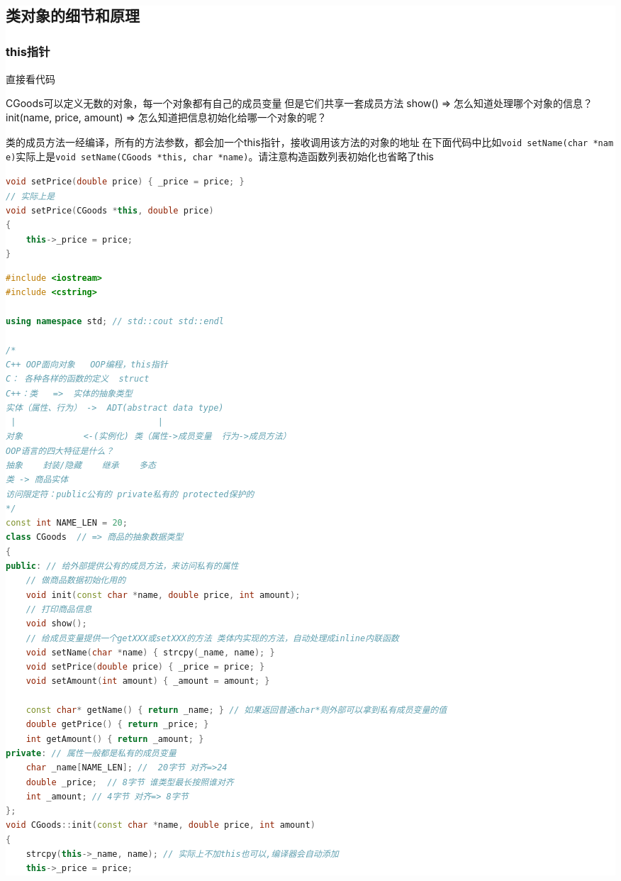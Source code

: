 ## 类对象的细节和原理

### this指针

直接看代码

CGoods可以定义无数的对象，每一个对象都有自己的成员变量
但是它们共享一套成员方法
show() => 怎么知道处理哪个对象的信息？
init(name, price, amount) => 怎么知道把信息初始化给哪一个对象的呢？

类的成员方法一经编译，所有的方法参数，都会加一个this指针，接收调用该方法的对象的地址
在下面代码中比如`void setName(char *name)`实际上是`void setName(CGoods *this, char *name)`。请注意构造函数列表初始化也省略了this
```C++
void setPrice(double price) { _price = price; }
// 实际上是
void setPrice(CGoods *this, double price)
{
	this->_price = price;
}
```

```C++
#include <iostream>
#include <cstring>

using namespace std; // std::cout std::endl

/*
C++ OOP面向对象   OOP编程，this指针
C： 各种各样的函数的定义  struct
C++：类   =>  实体的抽象类型
实体（属性、行为） ->  ADT(abstract data type)
 |                            |
对象			  <-(实例化) 类（属性->成员变量  行为->成员方法）
OOP语言的四大特征是什么？
抽象    封装/隐藏    继承    多态
类 -> 商品实体
访问限定符：public公有的 private私有的 protected保护的
*/
const int NAME_LEN = 20;
class CGoods  // => 商品的抽象数据类型
{
public: // 给外部提供公有的成员方法，来访问私有的属性
	// 做商品数据初始化用的  
	void init(const char *name, double price, int amount);
	// 打印商品信息
	void show();
	// 给成员变量提供一个getXXX或setXXX的方法 类体内实现的方法，自动处理成inline内联函数
	void setName(char *name) { strcpy(_name, name); }
	void setPrice(double price) { _price = price; }
	void setAmount(int amount) { _amount = amount; }

	const char* getName() { return _name; } // 如果返回普通char*则外部可以拿到私有成员变量的值
	double getPrice() { return _price; }
	int getAmount() { return _amount; }
private: // 属性一般都是私有的成员变量
	char _name[NAME_LEN]; //  20字节 对齐=>24
	double _price;  // 8字节 谁类型最长按照谁对齐
	int _amount; // 4字节 对齐=> 8字节
};
void CGoods::init(const char *name, double price, int amount)
{
	strcpy(this->_name, name); // 实际上不加this也可以,编译器会自动添加
	this->_price = price;
```